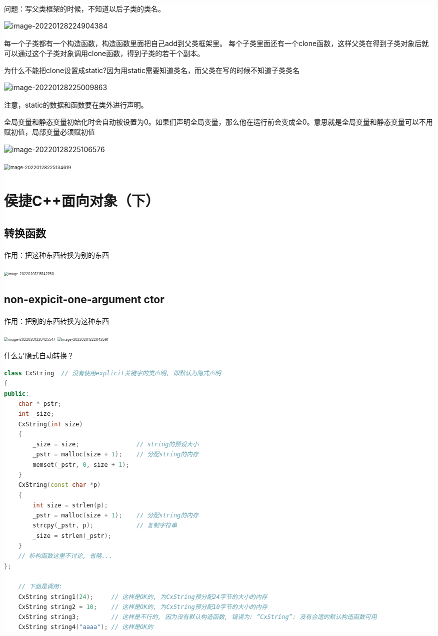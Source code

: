 问题：写父类框架的时候，不知道以后子类的类名。

![image-20220128224904384](C:\Users\zcc\AppData\Roaming\Typora\typora-user-images\image-20220128224904384.png)

每一个子类都有一个构造函数，构造函数里面把自己add到父类框架里。
每个子类里面还有一个clone函数，这样父类在得到子类对象后就可以通过这个子类对象调用clone函数，得到子类的若干个副本。

为什么不能把clone设置成static?因为用static需要知道类名，而父类在写的时候不知道子类类名

![image-20220128225009863](C:\Users\zcc\AppData\Roaming\Typora\typora-user-images\image-20220128225009863.png)

注意，static的数据和函数要在类外进行声明。

全局变量和静态变量初始化时会自动被设置为0。如果们声明全局变量，那么他在运行前会变成全0。意思就是全局变量和静态变量可以不用赋初值，局部变量必须赋初值

![image-20220128225106576](C:\Users\zcc\AppData\Roaming\Typora\typora-user-images\image-20220128225106576.png)

<img src="C:\Users\zcc\AppData\Roaming\Typora\typora-user-images\image-20220128225134619.png" alt="image-20220128225134619" style="zoom:67%;" />

# 侯捷C++面向对象（下）

## 转换函数

作用：把这种东西转换为别的东西

<img src="C:\Users\zcc\AppData\Roaming\Typora\typora-user-images\image-20220201215142760.png" alt="image-20220201215142760" style="zoom:50%;" />

## non-expicit-one-argument ctor

作用：把别的东西转换为这种东西

<img src="C:\Users\zcc\AppData\Roaming\Typora\typora-user-images\image-20220201220425547.png" alt="image-20220201220425547" style="zoom:50%;" />

<img src="C:\Users\zcc\AppData\Roaming\Typora\typora-user-images\image-20220201222042691.png" alt="image-20220201222042691" style="zoom:50%;" />

 什么是隐式自动转换？

```C++
class CxString  // 没有使用explicit关键字的类声明, 即默认为隐式声明  
{  
public:  
    char *_pstr;  
    int _size;  
    CxString(int size)  
    {  
        _size = size;                // string的预设大小  
        _pstr = malloc(size + 1);    // 分配string的内存  
        memset(_pstr, 0, size + 1);  
    }  
    CxString(const char *p)  
    {  
        int size = strlen(p);  
        _pstr = malloc(size + 1);    // 分配string的内存  
        strcpy(_pstr, p);            // 复制字符串  
        _size = strlen(_pstr);  
    }  
    // 析构函数这里不讨论, 省略...  
};  
  
    // 下面是调用:  
    CxString string1(24);     // 这样是OK的, 为CxString预分配24字节的大小的内存  
    CxString string2 = 10;    // 这样是OK的, 为CxString预分配10字节的大小的内存  
    CxString string3;         // 这样是不行的, 因为没有默认构造函数, 错误为: “CxString”: 没有合适的默认构造函数可用  
    CxString string4("aaaa"); // 这样是OK的  
```